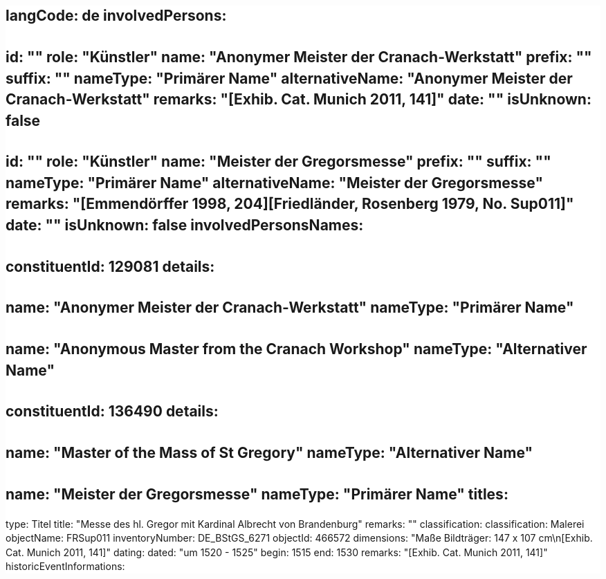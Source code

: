 langCode: de
involvedPersons: 
 - 
   id: ""
  role: "Künstler"
  name: "Anonymer Meister der Cranach-Werkstatt"
  prefix: ""
  suffix: ""
  nameType: "Primärer Name"
  alternativeName: "Anonymer Meister der Cranach-Werkstatt"
  remarks: "[Exhib. Cat. Munich 2011, 141]"
  date: ""
  isUnknown: false
 - 
   id: ""
  role: "Künstler"
  name: "Meister der Gregorsmesse"
  prefix: ""
  suffix: ""
  nameType: "Primärer Name"
  alternativeName: "Meister der Gregorsmesse"
  remarks: "[Emmendörffer 1998, 204][Friedländer, Rosenberg 1979, No. Sup011]"
  date: ""
  isUnknown: false
involvedPersonsNames: 
 - 
   constituentId: 129081
  details: 
   - 
   name: "Anonymer Meister der Cranach-Werkstatt"
    nameType: "Primärer Name"
   - 
   name: "Anonymous Master from the Cranach Workshop"
    nameType: "Alternativer Name"
 - 
   constituentId: 136490
  details: 
   - 
   name: "Master of the Mass of St Gregory"
    nameType: "Alternativer Name"
   - 
   name: "Meister der Gregorsmesse"
    nameType: "Primärer Name"
titles: 
 - 
   type: Titel
  title: "Messe des hl. Gregor mit Kardinal Albrecht von Brandenburg"
  remarks: ""
classification: 
 classification: Malerei
objectName: FRSup011
inventoryNumber: DE_BStGS_6271
objectId: 466572
dimensions: "Maße Bildträger: 147 x 107 cm\n[Exhib. Cat. Munich 2011, 141]"
dating: 
 dated: "um 1520 - 1525"
 begin: 1515
 end: 1530
 remarks: "[Exhib. Cat. Munich 2011, 141]"
 historicEventInformations: 
